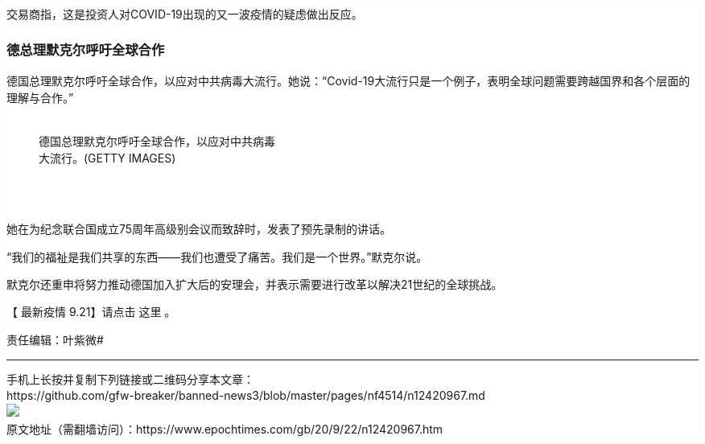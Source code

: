 </p>
<p>
 交易商指，这是投资人对COVID-19出现的又一波疫情的疑虑做出反应。
</p>
<p>
 <a name="_Toc2020091801">
 </ok>
</p>
<h3>
 德总理默克尔呼吁全球合作
</h3>
<p>
 德国总理默克尔呼吁全球合作，以应对中共病毒大流行。她说：“Covid-19大流行只是一个例子，表明全球问题需要跨越国界和各个层面的理解与合作。”
</p>
<figure class="wp-caption aligncenter" id="attachment_6048567" style="width: 305px">
 <ok href="https://i.epochtimes.com/assets/uploads/2011/09/1109151118542343.jpg">
  <img alt="" class="wp-image-6048567" src="https://i.epochtimes.com/assets/uploads/2011/09/1109151118542343.jpg"/>
 </ok>
 <br/><figcaption class="wp-caption-text">
  德国总理默克尔呼吁全球合作，以应对中共病毒大流行。(GETTY IMAGES)
 </figcaption><br/>
</figure><br/>
<p>
 她在为纪念联合国成立75周年高级别会议而致辞时，发表了预先录制的讲话。
</p>
<p>
 “我们的福祉是我们共享的东西——我们也遭受了痛苦。我们是一个世界。”默克尔说。
</p>
<p>
 默克尔还重申将努力推动德国加入扩大后的安理会，并表示需要进行改革以解决21世纪的全球挑战。
</p>
<p>
 【
 <ok href="https://www.epochtimes.com/gb/tag/%E6%9C%80%E6%96%B0%E7%96%AB%E6%83%85.html">
  最新疫情
 </ok>
 9.21】请点击
 <ok href="https://www.epochtimes.com/gb/20/9/19/n12415943.htm">
  这里
 </ok>
 。
</p>
<p>
 责任编辑：叶紫微#
</p>
</div>
<hr/>
手机上长按并复制下列链接或二维码分享本文章：<br/>
https://github.com/gfw-breaker/banned-news3/blob/master/pages/nf4514/n12420967.md <br/>
<a href='https://github.com/gfw-breaker/banned-news3/blob/master/pages/nf4514/n12420967.md'><img src='https://github.com/gfw-breaker/banned-news3/blob/master/pages/nf4514/n12420967.md.png'/></a> <br/>
原文地址（需翻墙访问）：https://www.epochtimes.com/gb/20/9/22/n12420967.htm
